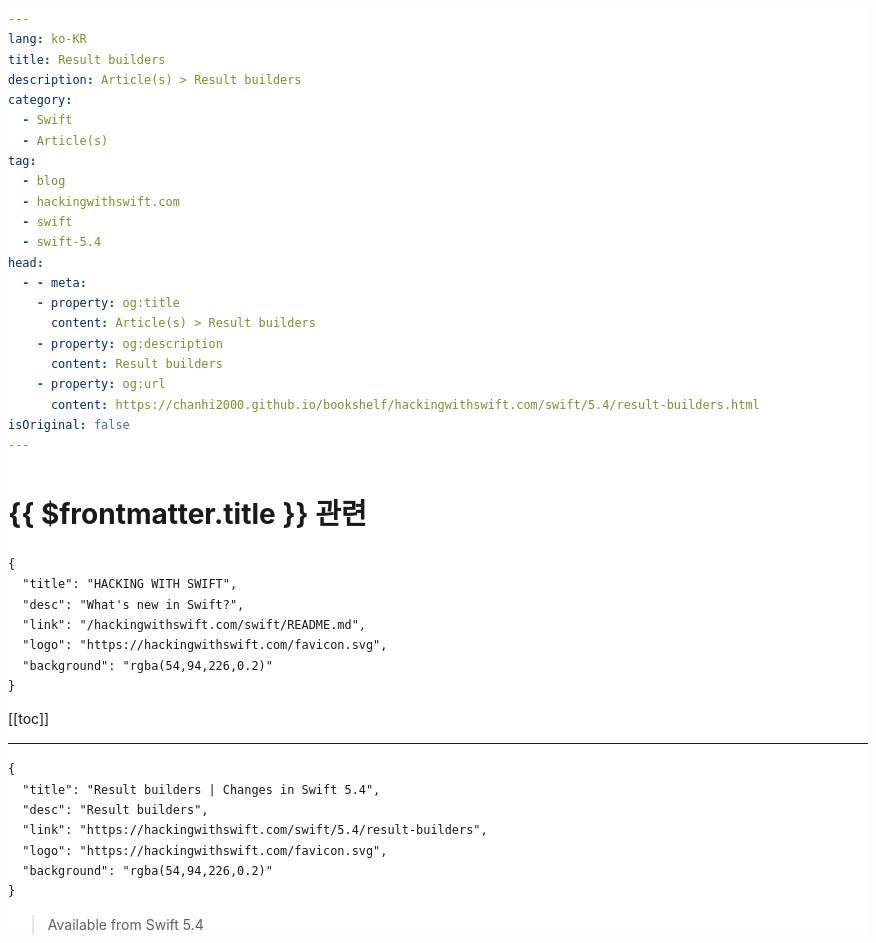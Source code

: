 ```yaml
---
lang: ko-KR
title: Result builders
description: Article(s) > Result builders
category:
  - Swift
  - Article(s)
tag: 
  - blog
  - hackingwithswift.com
  - swift
  - swift-5.4
head:
  - - meta:
    - property: og:title
      content: Article(s) > Result builders
    - property: og:description
      content: Result builders
    - property: og:url
      content: https://chanhi2000.github.io/bookshelf/hackingwithswift.com/swift/5.4/result-builders.html
isOriginal: false
---
```


# {{ $frontmatter.title }} 관련

```component VPCard
{
  "title": "HACKING WITH SWIFT",
  "desc": "What's new in Swift?",
  "link": "/hackingwithswift.com/swift/README.md",
  "logo": "https://hackingwithswift.com/favicon.svg",
  "background": "rgba(54,94,226,0.2)"
}
```

[[toc]]

---

```component VPCard
{
  "title": "Result builders | Changes in Swift 5.4",
  "desc": "Result builders",
  "link": "https://hackingwithswift.com/swift/5.4/result-builders", 
  "logo": "https://hackingwithswift.com/favicon.svg",
  "background": "rgba(54,94,226,0.2)"
}
```

> Available from Swift 5.4

